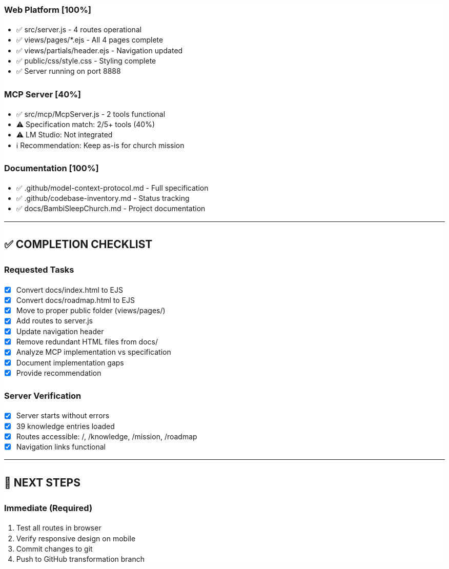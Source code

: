### Web Platform [100%]

- ✅ src/server.js - 4 routes operational
- ✅ views/pages/*.ejs - All 4 pages complete
- ✅ views/partials/header.ejs - Navigation updated
- ✅ public/css/style.css - Styling complete
- ✅ Server running on port 8888

### MCP Server [40%]

- ✅ src/mcp/McpServer.js - 2 tools functional
- ⚠️ Specification match: 2/5+ tools (40%)
- ⚠️ LM Studio: Not integrated
- ℹ️ Recommendation: Keep as-is for church mission

### Documentation [100%]

- ✅ .github/model-context-protocol.md - Full specification
- ✅ .github/codebase-inventory.md - Status tracking
- ✅ docs/BambiSleepChurch.md - Project documentation

---

## ✅ COMPLETION CHECKLIST

### Requested Tasks

- [x] Convert docs/index.html to EJS
- [x] Convert docs/roadmap.html to EJS
- [x] Move to proper public folder (views/pages/)
- [x] Add routes to server.js
- [x] Update navigation header
- [x] Remove redundant HTML files from docs/
- [x] Analyze MCP implementation vs specification
- [x] Document implementation gaps
- [x] Provide recommendation

### Server Verification

- [x] Server starts without errors
- [x] 39 knowledge entries loaded
- [x] Routes accessible: /, /knowledge, /mission, /roadmap
- [x] Navigation links functional

---

## 🚀 NEXT STEPS

### Immediate (Required)

1. Test all routes in browser
2. Verify responsive design on mobile
3. Commit changes to git
4. Push to GitHub transformation branch
